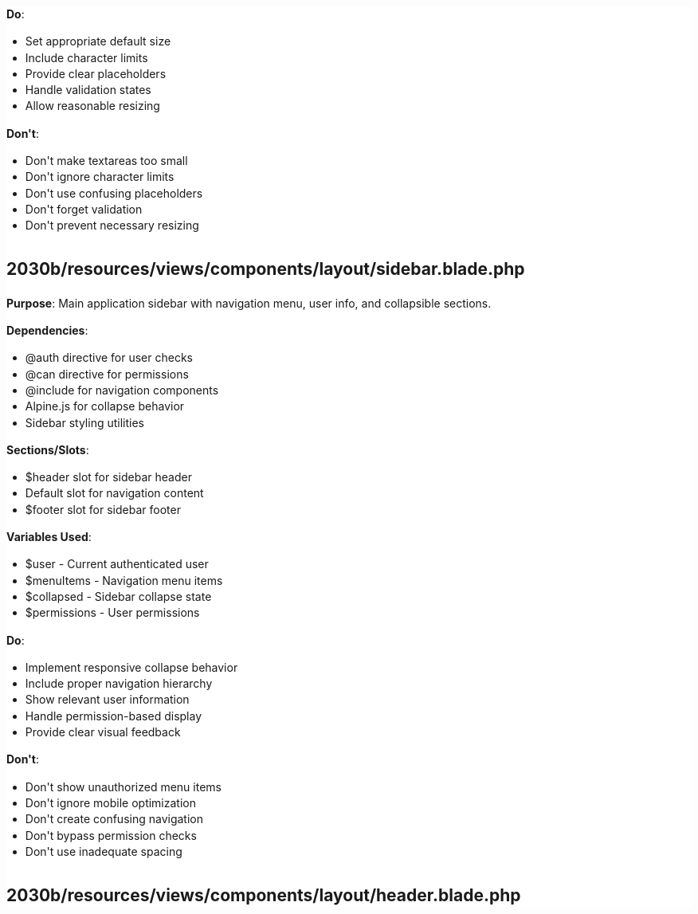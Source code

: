 **Do**:
- Set appropriate default size
- Include character limits
- Provide clear placeholders
- Handle validation states
- Allow reasonable resizing

**Don't**:
- Don't make textareas too small
- Don't ignore character limits
- Don't use confusing placeholders
- Don't forget validation
- Don't prevent necessary resizing

## 2030b/resources/views/components/layout/sidebar.blade.php

**Purpose**: Main application sidebar with navigation menu, user info, and collapsible sections.

**Dependencies**:
- @auth directive for user checks
- @can directive for permissions
- @include for navigation components
- Alpine.js for collapse behavior
- Sidebar styling utilities

**Sections/Slots**:
- $header slot for sidebar header
- Default slot for navigation content
- $footer slot for sidebar footer

**Variables Used**:
- $user - Current authenticated user
- $menuItems - Navigation menu items
- $collapsed - Sidebar collapse state
- $permissions - User permissions

**Do**:
- Implement responsive collapse behavior
- Include proper navigation hierarchy
- Show relevant user information
- Handle permission-based display
- Provide clear visual feedback

**Don't**:
- Don't show unauthorized menu items
- Don't ignore mobile optimization
- Don't create confusing navigation
- Don't bypass permission checks
- Don't use inadequate spacing

## 2030b/resources/views/components/layout/header.blade.php
